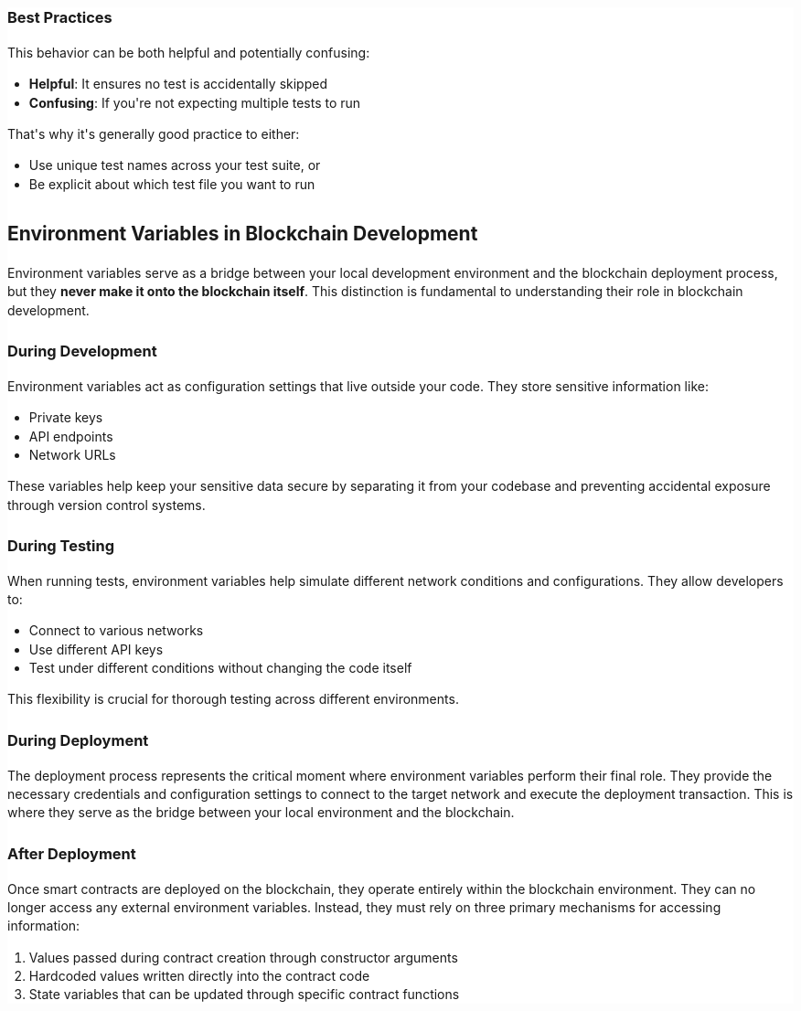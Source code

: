 ### Best Practices

This behavior can be both helpful and potentially confusing:
- **Helpful**: It ensures no test is accidentally skipped
- **Confusing**: If you're not expecting multiple tests to run

That's why it's generally good practice to either:
- Use unique test names across your test suite, or
- Be explicit about which test file you want to run

## Environment Variables in Blockchain Development

Environment variables serve as a bridge between your local development environment and the blockchain deployment process, but they **never make it onto the blockchain itself**. This distinction is fundamental to understanding their role in blockchain development.

### During Development

Environment variables act as configuration settings that live outside your code. They store sensitive information like:
- Private keys
- API endpoints
- Network URLs

These variables help keep your sensitive data secure by separating it from your codebase and preventing accidental exposure through version control systems.

### During Testing

When running tests, environment variables help simulate different network conditions and configurations. They allow developers to:
- Connect to various networks
- Use different API keys
- Test under different conditions without changing the code itself

This flexibility is crucial for thorough testing across different environments.

### During Deployment

The deployment process represents the critical moment where environment variables perform their final role. They provide the necessary credentials and configuration settings to connect to the target network and execute the deployment transaction. This is where they serve as the bridge between your local environment and the blockchain.

### After Deployment

Once smart contracts are deployed on the blockchain, they operate entirely within the blockchain environment. They can no longer access any external environment variables. Instead, they must rely on three primary mechanisms for accessing information:

1. Values passed during contract creation through constructor arguments
2. Hardcoded values written directly into the contract code
3. State variables that can be updated through specific contract functions
